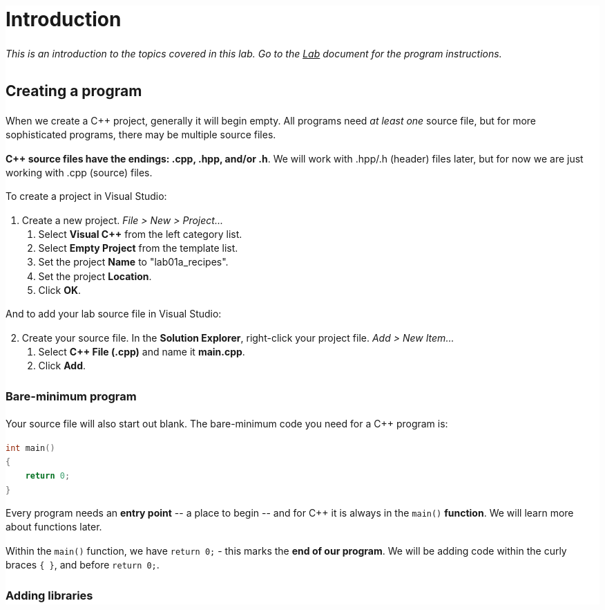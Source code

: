 # Introduction

*This is an introduction to the topics covered in this lab. 
Go to the  [*Lab*](https://github.com/Rachels-Courses/CS200-Concepts-of-Progamming-Algorithms/blob/2017-06-Summer/Assignments/In-class%20Labs/Lab%2001a%20-%20Recipes.MD) 
document for the program instructions.*

## Creating a program

When we create a C++ project, generally it will begin empty. All programs
need *at least one* source file, but for more sophisticated programs,
there may be multiple source files.

**C++ source files have the endings: .cpp, .hpp, and/or .h**. We will work
with .hpp/.h (header) files later, but for now we are just working with
.cpp (source) files.

To create a project in Visual Studio:

1. Create a new project. *File > New > Project...*
    1. Select **Visual C++** from the left category list.
    2. Select **Empty Project** from the template list.
    3. Set the project **Name** to "lab01a_recipes".
    4. Set the project **Location**.
    5. Click **OK**.

And to add your lab source file in Visual Studio:

2. Create your source file. In the **Solution Explorer**, right-click your project file. *Add > New Item...*
    1. Select **C++ File (.cpp)** and name it **main.cpp**.
    2. Click **Add**.

### Bare-minimum program

Your source file will also start out blank. The bare-minimum code you need
for a C++ program is:

```c++
int main()
{
    return 0;
}
```

Every program needs an **entry point** -- a place to begin -- and for C++
it is always in the ```main()``` **function**. We will learn more about
functions later.

Within the ```main()``` function, we have ```return 0;``` - this marks
the **end of our program**. We will be adding code within the curly braces ```{ }```,
and before ```return 0;```.

### Adding libraries
